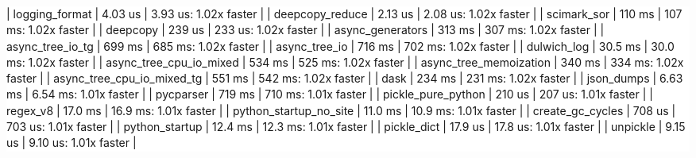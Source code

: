 | logging_format             | 4.03 us                                                                                                                       | 3.93 us: 1.02x faster                                                                                             |
| deepcopy_reduce            | 2.13 us                                                                                                                       | 2.08 us: 1.02x faster                                                                                             |
| scimark_sor                | 110 ms                                                                                                                        | 107 ms: 1.02x faster                                                                                              |
| deepcopy                   | 239 us                                                                                                                        | 233 us: 1.02x faster                                                                                              |
| async_generators           | 313 ms                                                                                                                        | 307 ms: 1.02x faster                                                                                              |
| async_tree_io_tg           | 699 ms                                                                                                                        | 685 ms: 1.02x faster                                                                                              |
| async_tree_io              | 716 ms                                                                                                                        | 702 ms: 1.02x faster                                                                                              |
| dulwich_log                | 30.5 ms                                                                                                                       | 30.0 ms: 1.02x faster                                                                                             |
| async_tree_cpu_io_mixed    | 534 ms                                                                                                                        | 525 ms: 1.02x faster                                                                                              |
| async_tree_memoization     | 340 ms                                                                                                                        | 334 ms: 1.02x faster                                                                                              |
| async_tree_cpu_io_mixed_tg | 551 ms                                                                                                                        | 542 ms: 1.02x faster                                                                                              |
| dask                       | 234 ms                                                                                                                        | 231 ms: 1.02x faster                                                                                              |
| json_dumps                 | 6.63 ms                                                                                                                       | 6.54 ms: 1.01x faster                                                                                             |
| pycparser                  | 719 ms                                                                                                                        | 710 ms: 1.01x faster                                                                                              |
| pickle_pure_python         | 210 us                                                                                                                        | 207 us: 1.01x faster                                                                                              |
| regex_v8                   | 17.0 ms                                                                                                                       | 16.9 ms: 1.01x faster                                                                                             |
| python_startup_no_site     | 11.0 ms                                                                                                                       | 10.9 ms: 1.01x faster                                                                                             |
| create_gc_cycles           | 708 us                                                                                                                        | 703 us: 1.01x faster                                                                                              |
| python_startup             | 12.4 ms                                                                                                                       | 12.3 ms: 1.01x faster                                                                                             |
| pickle_dict                | 17.9 us                                                                                                                       | 17.8 us: 1.01x faster                                                                                             |
| unpickle                   | 9.15 us                                                                                                                       | 9.10 us: 1.01x faster                                                                                             |